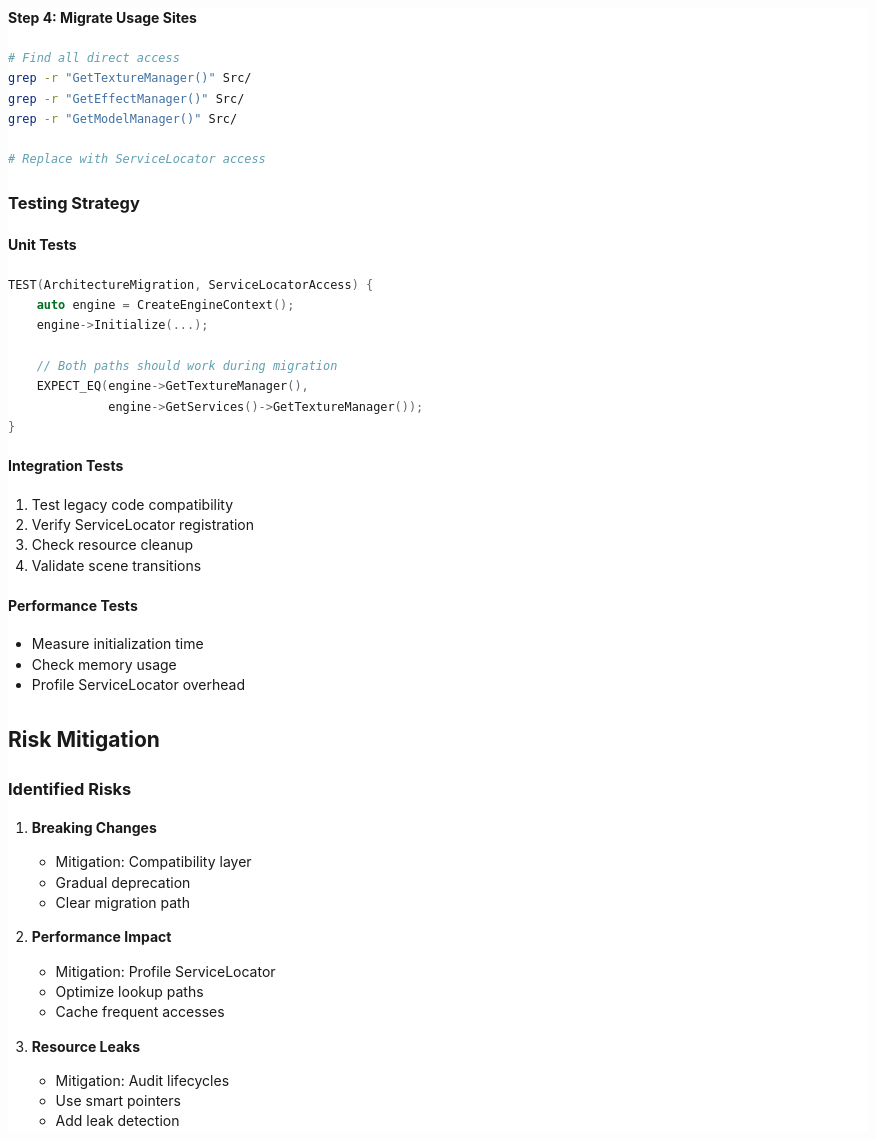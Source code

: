 #### Step 4: Migrate Usage Sites
```bash
# Find all direct access
grep -r "GetTextureManager()" Src/
grep -r "GetEffectManager()" Src/
grep -r "GetModelManager()" Src/

# Replace with ServiceLocator access
```

### Testing Strategy

#### Unit Tests
```cpp
TEST(ArchitectureMigration, ServiceLocatorAccess) {
    auto engine = CreateEngineContext();
    engine->Initialize(...);
    
    // Both paths should work during migration
    EXPECT_EQ(engine->GetTextureManager(), 
              engine->GetServices()->GetTextureManager());
}
```

#### Integration Tests
1. Test legacy code compatibility
2. Verify ServiceLocator registration
3. Check resource cleanup
4. Validate scene transitions

#### Performance Tests
- Measure initialization time
- Check memory usage
- Profile ServiceLocator overhead

## Risk Mitigation

### Identified Risks

1. **Breaking Changes**
   - Mitigation: Compatibility layer
   - Gradual deprecation
   - Clear migration path

2. **Performance Impact**
   - Mitigation: Profile ServiceLocator
   - Optimize lookup paths
   - Cache frequent accesses

3. **Resource Leaks**
   - Mitigation: Audit lifecycles
   - Use smart pointers
   - Add leak detection
